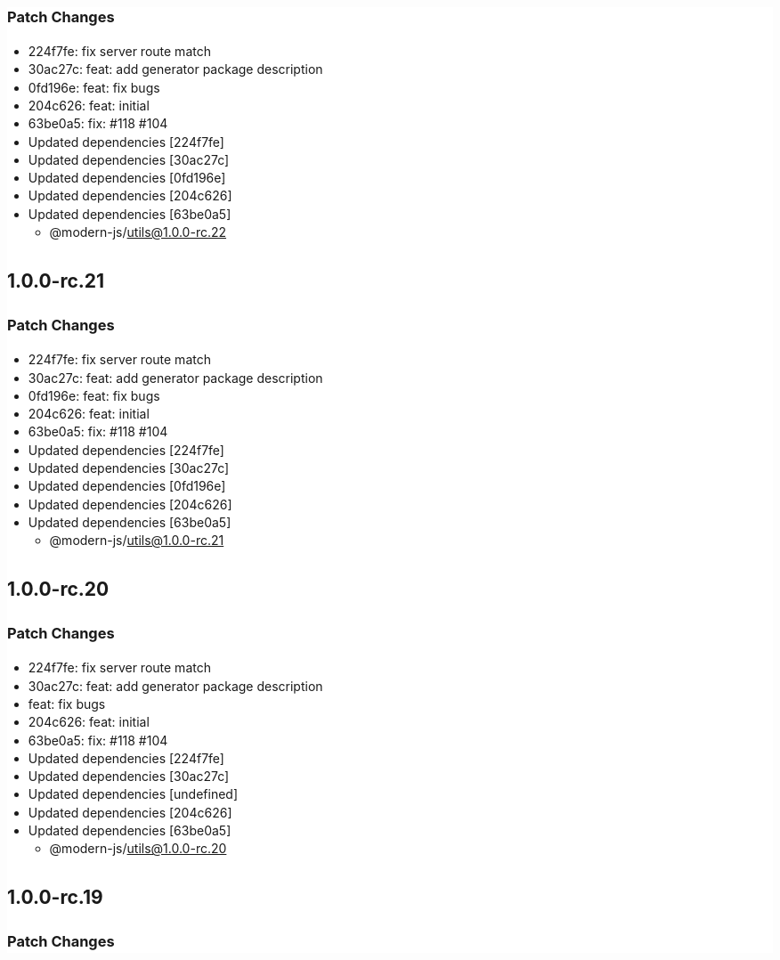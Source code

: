 ### Patch Changes

- 224f7fe: fix server route match
- 30ac27c: feat: add generator package description
- 0fd196e: feat: fix bugs
- 204c626: feat: initial
- 63be0a5: fix: #118 #104
- Updated dependencies [224f7fe]
- Updated dependencies [30ac27c]
- Updated dependencies [0fd196e]
- Updated dependencies [204c626]
- Updated dependencies [63be0a5]
  - @modern-js/utils@1.0.0-rc.22

## 1.0.0-rc.21

### Patch Changes

- 224f7fe: fix server route match
- 30ac27c: feat: add generator package description
- 0fd196e: feat: fix bugs
- 204c626: feat: initial
- 63be0a5: fix: #118 #104
- Updated dependencies [224f7fe]
- Updated dependencies [30ac27c]
- Updated dependencies [0fd196e]
- Updated dependencies [204c626]
- Updated dependencies [63be0a5]
  - @modern-js/utils@1.0.0-rc.21

## 1.0.0-rc.20

### Patch Changes

- 224f7fe: fix server route match
- 30ac27c: feat: add generator package description
- feat: fix bugs
- 204c626: feat: initial
- 63be0a5: fix: #118 #104
- Updated dependencies [224f7fe]
- Updated dependencies [30ac27c]
- Updated dependencies [undefined]
- Updated dependencies [204c626]
- Updated dependencies [63be0a5]
  - @modern-js/utils@1.0.0-rc.20

## 1.0.0-rc.19

### Patch Changes
